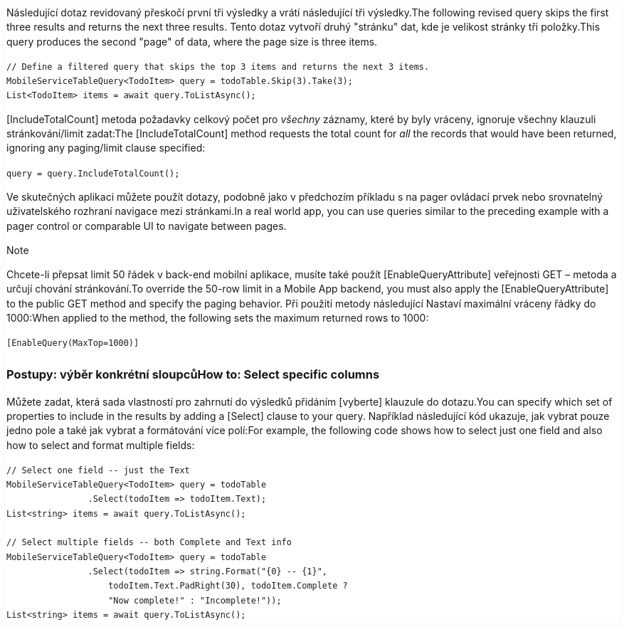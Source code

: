 <span data-ttu-id="e422b-206">Následující dotaz revidovaný přeskočí první tři výsledky a vrátí následující tři výsledky.</span><span class="sxs-lookup"><span data-stu-id="e422b-206">The following revised query skips the first three results and returns the next three results.</span></span> <span data-ttu-id="e422b-207">Tento dotaz vytvoří druhý "stránku" dat, kde je velikost stránky tři položky.</span><span class="sxs-lookup"><span data-stu-id="e422b-207">This query produces the second "page" of data, where the page size is three items.</span></span>

```
// Define a filtered query that skips the top 3 items and returns the next 3 items.
MobileServiceTableQuery<TodoItem> query = todoTable.Skip(3).Take(3);
List<TodoItem> items = await query.ToListAsync();
```

<span data-ttu-id="e422b-208">[IncludeTotalCount] metoda požadavky celkový počet pro *všechny* záznamy, které by byly vráceny, ignoruje všechny klauzuli stránkování/limit zadat:</span><span class="sxs-lookup"><span data-stu-id="e422b-208">The [IncludeTotalCount] method requests the total count for *all* the records that would have been returned, ignoring any paging/limit clause specified:</span></span>

```
query = query.IncludeTotalCount();
```

<span data-ttu-id="e422b-209">Ve skutečných aplikaci můžete použít dotazy, podobně jako v předchozím příkladu s na pager ovládací prvek nebo srovnatelný uživatelského rozhraní navigace mezi stránkami.</span><span class="sxs-lookup"><span data-stu-id="e422b-209">In a real world app, you can use queries similar to the preceding example with a pager control or comparable UI to navigate between pages.</span></span>

> [!NOTE]
> <span data-ttu-id="e422b-210">Chcete-li přepsat limit 50 řádek v back-end mobilní aplikace, musíte také použít [EnableQueryAttribute] veřejnosti GET – metoda a určují chování stránkování.</span><span class="sxs-lookup"><span data-stu-id="e422b-210">To override the 50-row limit in a Mobile App backend, you must also apply the [EnableQueryAttribute] to the public GET method and specify the paging behavior.</span></span> <span data-ttu-id="e422b-211">Při použití metody následující Nastaví maximální vráceny řádky do 1000:</span><span class="sxs-lookup"><span data-stu-id="e422b-211">When applied to the method, the following sets the maximum returned rows to 1000:</span></span>
>
> `[EnableQuery(MaxTop=1000)]`


### <span data-ttu-id="e422b-212"><a name="selecting"></a>Postupy: výběr konkrétní sloupců</span><span class="sxs-lookup"><span data-stu-id="e422b-212"><a name="selecting"></a>How to: Select specific columns</span></span>
<span data-ttu-id="e422b-213">Můžete zadat, která sada vlastností pro zahrnutí do výsledků přidáním [vyberte] klauzule do dotazu.</span><span class="sxs-lookup"><span data-stu-id="e422b-213">You can specify which set of properties to include in the results by adding a [Select] clause to your query.</span></span> <span data-ttu-id="e422b-214">Například následující kód ukazuje, jak vybrat pouze jedno pole a také jak vybrat a formátování více polí:</span><span class="sxs-lookup"><span data-stu-id="e422b-214">For example, the following code shows how to select just one field and also how to select and format multiple fields:</span></span>

```
// Select one field -- just the Text
MobileServiceTableQuery<TodoItem> query = todoTable
                .Select(todoItem => todoItem.Text);
List<string> items = await query.ToListAsync();

// Select multiple fields -- both Complete and Text info
MobileServiceTableQuery<TodoItem> query = todoTable
                .Select(todoItem => string.Format("{0} -- {1}",
                    todoItem.Text.PadRight(30), todoItem.Complete ?
                    "Now complete!" : "Incomplete!"));
List<string> items = await query.ToListAsync();
```

